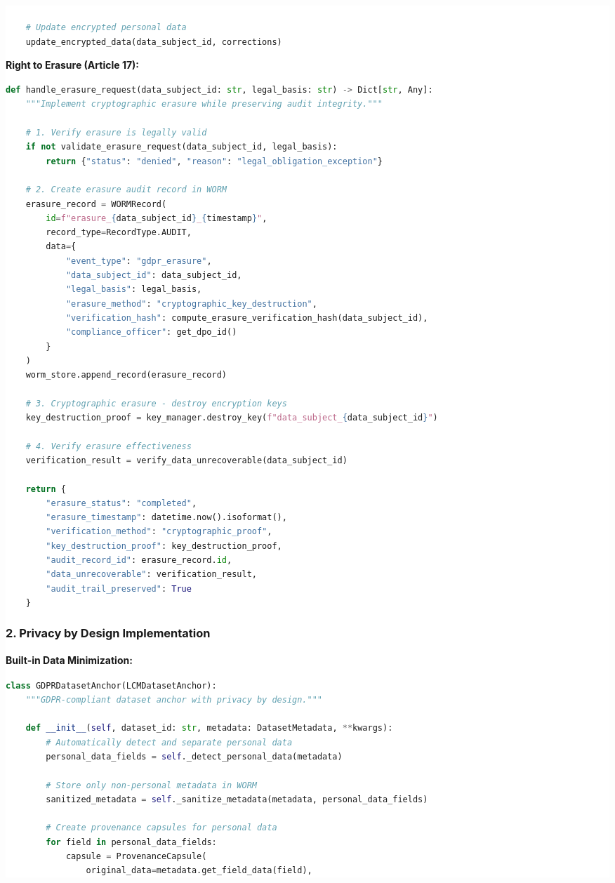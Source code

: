 ```python
    
    # Update encrypted personal data
    update_encrypted_data(data_subject_id, corrections)
```

**Right to Erasure (Article 17):**
```python
def handle_erasure_request(data_subject_id: str, legal_basis: str) -> Dict[str, Any]:
    """Implement cryptographic erasure while preserving audit integrity."""
    
    # 1. Verify erasure is legally valid
    if not validate_erasure_request(data_subject_id, legal_basis):
        return {"status": "denied", "reason": "legal_obligation_exception"}
    
    # 2. Create erasure audit record in WORM
    erasure_record = WORMRecord(
        id=f"erasure_{data_subject_id}_{timestamp}",
        record_type=RecordType.AUDIT,
        data={
            "event_type": "gdpr_erasure",
            "data_subject_id": data_subject_id,
            "legal_basis": legal_basis,
            "erasure_method": "cryptographic_key_destruction",
            "verification_hash": compute_erasure_verification_hash(data_subject_id),
            "compliance_officer": get_dpo_id()
        }
    )
    worm_store.append_record(erasure_record)
    
    # 3. Cryptographic erasure - destroy encryption keys
    key_destruction_proof = key_manager.destroy_key(f"data_subject_{data_subject_id}")
    
    # 4. Verify erasure effectiveness
    verification_result = verify_data_unrecoverable(data_subject_id)
    
    return {
        "erasure_status": "completed",
        "erasure_timestamp": datetime.now().isoformat(),
        "verification_method": "cryptographic_proof",
        "key_destruction_proof": key_destruction_proof,
        "audit_record_id": erasure_record.id,
        "data_unrecoverable": verification_result,
        "audit_trail_preserved": True
    }
```

### **2. Privacy by Design Implementation**

**Built-in Data Minimization:**
```python
class GDPRDatasetAnchor(LCMDatasetAnchor):
    """GDPR-compliant dataset anchor with privacy by design."""
    
    def __init__(self, dataset_id: str, metadata: DatasetMetadata, **kwargs):
        # Automatically detect and separate personal data
        personal_data_fields = self._detect_personal_data(metadata)
        
        # Store only non-personal metadata in WORM
        sanitized_metadata = self._sanitize_metadata(metadata, personal_data_fields)
        
        # Create provenance capsules for personal data
        for field in personal_data_fields:
            capsule = ProvenanceCapsule(
                original_data=metadata.get_field_data(field),
```